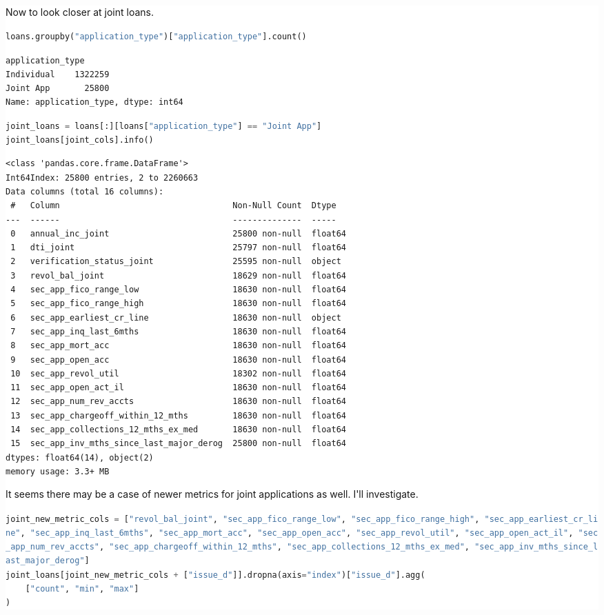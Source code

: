 Now to look closer at joint loans.


```python
loans.groupby("application_type")["application_type"].count()
```




    application_type
    Individual    1322259
    Joint App       25800
    Name: application_type, dtype: int64




```python
joint_loans = loans[:][loans["application_type"] == "Joint App"]
joint_loans[joint_cols].info()
```

    <class 'pandas.core.frame.DataFrame'>
    Int64Index: 25800 entries, 2 to 2260663
    Data columns (total 16 columns):
     #   Column                                   Non-Null Count  Dtype
    ---  ------                                   --------------  -----
     0   annual_inc_joint                         25800 non-null  float64
     1   dti_joint                                25797 non-null  float64
     2   verification_status_joint                25595 non-null  object
     3   revol_bal_joint                          18629 non-null  float64
     4   sec_app_fico_range_low                   18630 non-null  float64
     5   sec_app_fico_range_high                  18630 non-null  float64
     6   sec_app_earliest_cr_line                 18630 non-null  object
     7   sec_app_inq_last_6mths                   18630 non-null  float64
     8   sec_app_mort_acc                         18630 non-null  float64
     9   sec_app_open_acc                         18630 non-null  float64
     10  sec_app_revol_util                       18302 non-null  float64
     11  sec_app_open_act_il                      18630 non-null  float64
     12  sec_app_num_rev_accts                    18630 non-null  float64
     13  sec_app_chargeoff_within_12_mths         18630 non-null  float64
     14  sec_app_collections_12_mths_ex_med       18630 non-null  float64
     15  sec_app_inv_mths_since_last_major_derog  25800 non-null  float64
    dtypes: float64(14), object(2)
    memory usage: 3.3+ MB


It seems there may be a case of newer metrics for joint applications as well. I'll investigate.


```python
joint_new_metric_cols = ["revol_bal_joint", "sec_app_fico_range_low", "sec_app_fico_range_high", "sec_app_earliest_cr_line", "sec_app_inq_last_6mths", "sec_app_mort_acc", "sec_app_open_acc", "sec_app_revol_util", "sec_app_open_act_il", "sec_app_num_rev_accts", "sec_app_chargeoff_within_12_mths", "sec_app_collections_12_mths_ex_med", "sec_app_inv_mths_since_last_major_derog"]
joint_loans[joint_new_metric_cols + ["issue_d"]].dropna(axis="index")["issue_d"].agg(
    ["count", "min", "max"]
)
```
